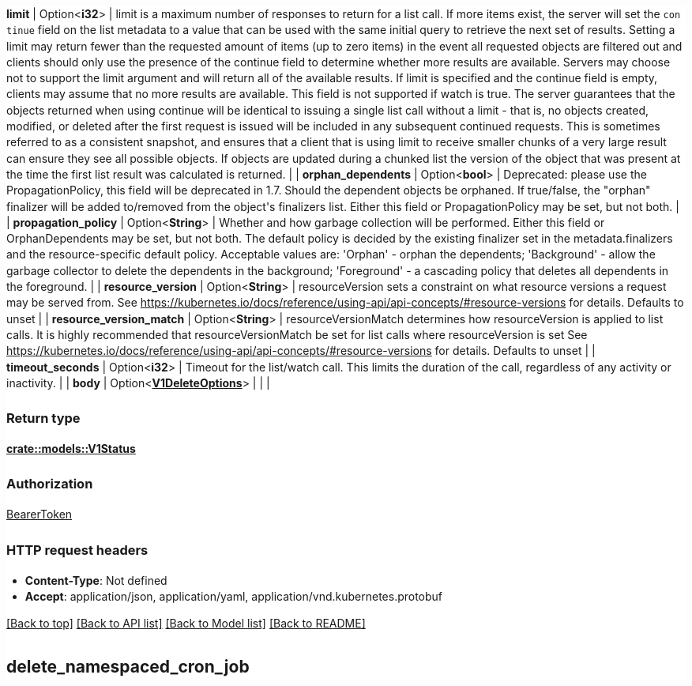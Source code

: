 **limit** | Option<**i32**> | limit is a maximum number of responses to return for a list call. If more items exist, the server will set the `continue` field on the list metadata to a value that can be used with the same initial query to retrieve the next set of results. Setting a limit may return fewer than the requested amount of items (up to zero items) in the event all requested objects are filtered out and clients should only use the presence of the continue field to determine whether more results are available. Servers may choose not to support the limit argument and will return all of the available results. If limit is specified and the continue field is empty, clients may assume that no more results are available. This field is not supported if watch is true.  The server guarantees that the objects returned when using continue will be identical to issuing a single list call without a limit - that is, no objects created, modified, or deleted after the first request is issued will be included in any subsequent continued requests. This is sometimes referred to as a consistent snapshot, and ensures that a client that is using limit to receive smaller chunks of a very large result can ensure they see all possible objects. If objects are updated during a chunked list the version of the object that was present at the time the first list result was calculated is returned. |  |
**orphan_dependents** | Option<**bool**> | Deprecated: please use the PropagationPolicy, this field will be deprecated in 1.7. Should the dependent objects be orphaned. If true/false, the \"orphan\" finalizer will be added to/removed from the object's finalizers list. Either this field or PropagationPolicy may be set, but not both. |  |
**propagation_policy** | Option<**String**> | Whether and how garbage collection will be performed. Either this field or OrphanDependents may be set, but not both. The default policy is decided by the existing finalizer set in the metadata.finalizers and the resource-specific default policy. Acceptable values are: 'Orphan' - orphan the dependents; 'Background' - allow the garbage collector to delete the dependents in the background; 'Foreground' - a cascading policy that deletes all dependents in the foreground. |  |
**resource_version** | Option<**String**> | resourceVersion sets a constraint on what resource versions a request may be served from. See https://kubernetes.io/docs/reference/using-api/api-concepts/#resource-versions for details.  Defaults to unset |  |
**resource_version_match** | Option<**String**> | resourceVersionMatch determines how resourceVersion is applied to list calls. It is highly recommended that resourceVersionMatch be set for list calls where resourceVersion is set See https://kubernetes.io/docs/reference/using-api/api-concepts/#resource-versions for details.  Defaults to unset |  |
**timeout_seconds** | Option<**i32**> | Timeout for the list/watch call. This limits the duration of the call, regardless of any activity or inactivity. |  |
**body** | Option<[**V1DeleteOptions**](V1DeleteOptions.md)> |  |  |

### Return type

[**crate::models::V1Status**](v1.Status.md)

### Authorization

[BearerToken](../README.md#BearerToken)

### HTTP request headers

- **Content-Type**: Not defined
- **Accept**: application/json, application/yaml, application/vnd.kubernetes.protobuf

[[Back to top]](#) [[Back to API list]](../README.md#documentation-for-api-endpoints) [[Back to Model list]](../README.md#documentation-for-models) [[Back to README]](../README.md)


## delete_namespaced_cron_job
